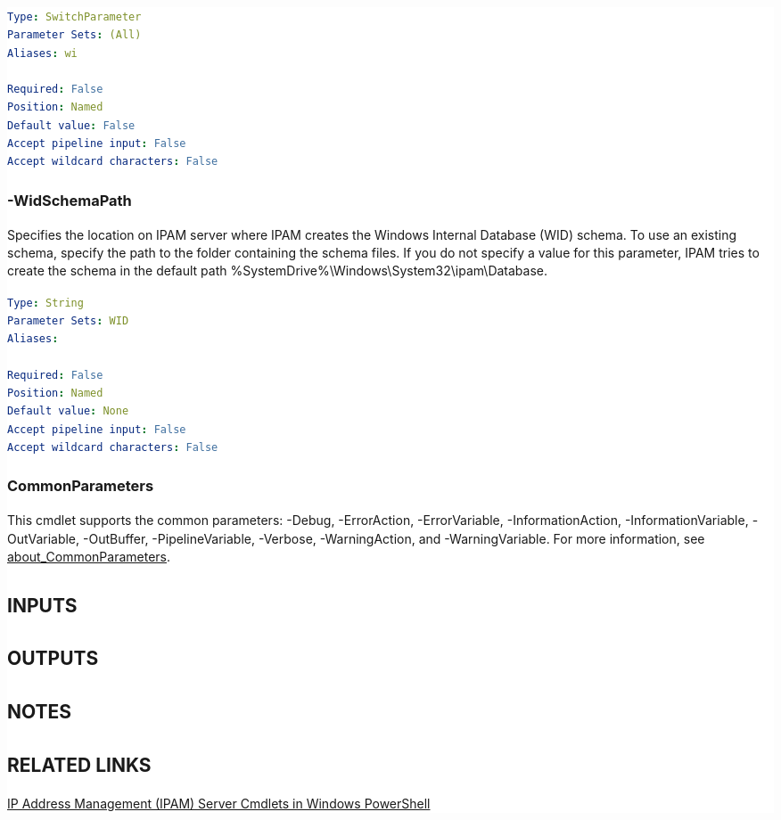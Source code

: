 ```yaml
Type: SwitchParameter
Parameter Sets: (All)
Aliases: wi

Required: False
Position: Named
Default value: False
Accept pipeline input: False
Accept wildcard characters: False
```

### -WidSchemaPath
Specifies the location on IPAM server where IPAM creates the Windows Internal Database (WID) schema.
To use an existing schema, specify the path to the folder containing the schema files.
If you do not specify a value for this parameter, IPAM tries to create the schema in the default path %SystemDrive%\Windows\System32\ipam\Database.

```yaml
Type: String
Parameter Sets: WID
Aliases: 

Required: False
Position: Named
Default value: None
Accept pipeline input: False
Accept wildcard characters: False
```

### CommonParameters
This cmdlet supports the common parameters: -Debug, -ErrorAction, -ErrorVariable, -InformationAction, -InformationVariable, -OutVariable, -OutBuffer, -PipelineVariable, -Verbose, -WarningAction, and -WarningVariable. For more information, see [about_CommonParameters](https://go.microsoft.com/fwlink/?LinkID=113216).

## INPUTS

## OUTPUTS

## NOTES

## RELATED LINKS

[IP Address Management (IPAM) Server Cmdlets in Windows PowerShell](./ipamserver.md)

